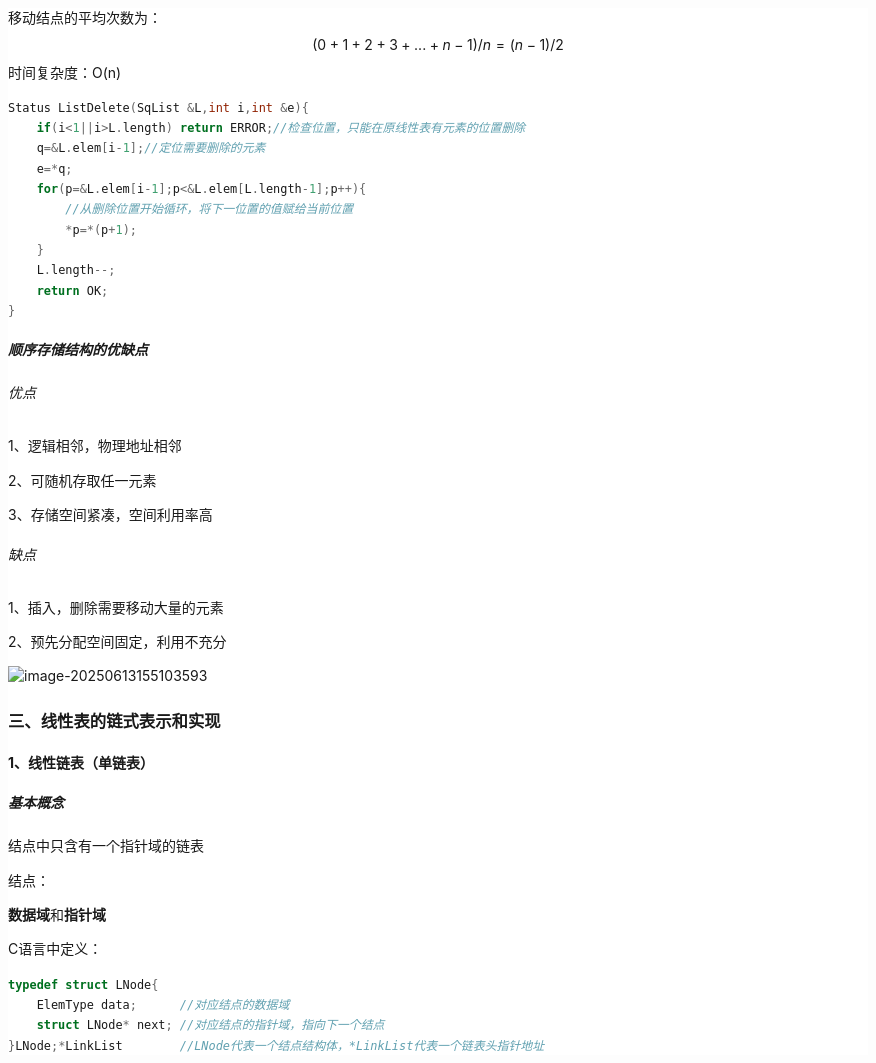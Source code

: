 移动结点的平均次数为：
$$
(0+1+2+3+...+n-1)/n=(n-1)/2
$$
时间复杂度：O(n)

```c
Status ListDelete(SqList &L,int i,int &e){
    if(i<1||i>L.length) return ERROR;//检查位置，只能在原线性表有元素的位置删除
	q=&L.elem[i-1];//定位需要删除的元素
    e=*q;
    for(p=&L.elem[i-1];p<&L.elem[L.length-1];p++){
        //从删除位置开始循环，将下一位置的值赋给当前位置
        *p=*(p+1);
    }
    L.length--;
    return OK;
}
```

##### 顺序存储结构的优缺点

###### 优点

1、逻辑相邻，物理地址相邻

2、可随机存取任一元素

3、存储空间紧凑，空间利用率高

###### 缺点

1、插入，删除需要移动大量的元素

2、预先分配空间固定，利用不充分



![image-20250613155103593](C:\Users\30606\AppData\Roaming\Typora\typora-user-images\image-20250613155103593.png)



### 三、线性表的链式表示和实现

#### 1、线性链表（单链表）

##### 基本概念

结点中只含有一个指针域的链表

结点：

**数据域**和**指针域**

C语言中定义：

```c
typedef struct LNode{
	ElemType data;		//对应结点的数据域
	struct LNode* next;	//对应结点的指针域，指向下一个结点
}LNode;*LinkList		//LNode代表一个结点结构体，*LinkList代表一个链表头指针地址
```
